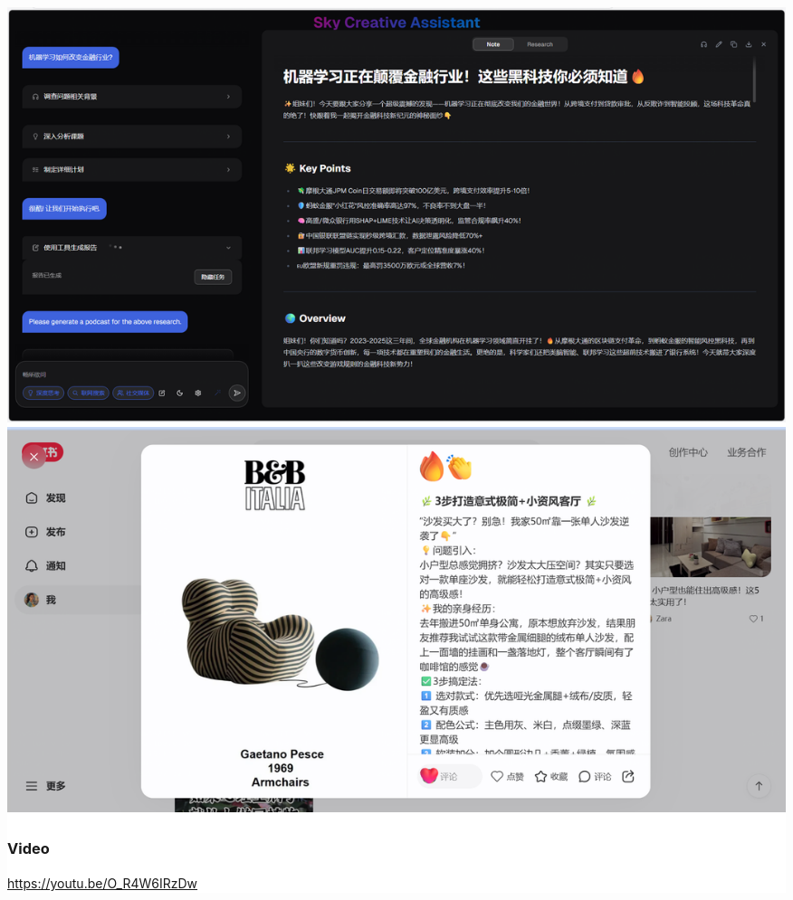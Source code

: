 ![Case-2](./assets/case-2.png)
![Case-3](./assets/note.png)
### Video

https://youtu.be/O_R4W6IRzDw
